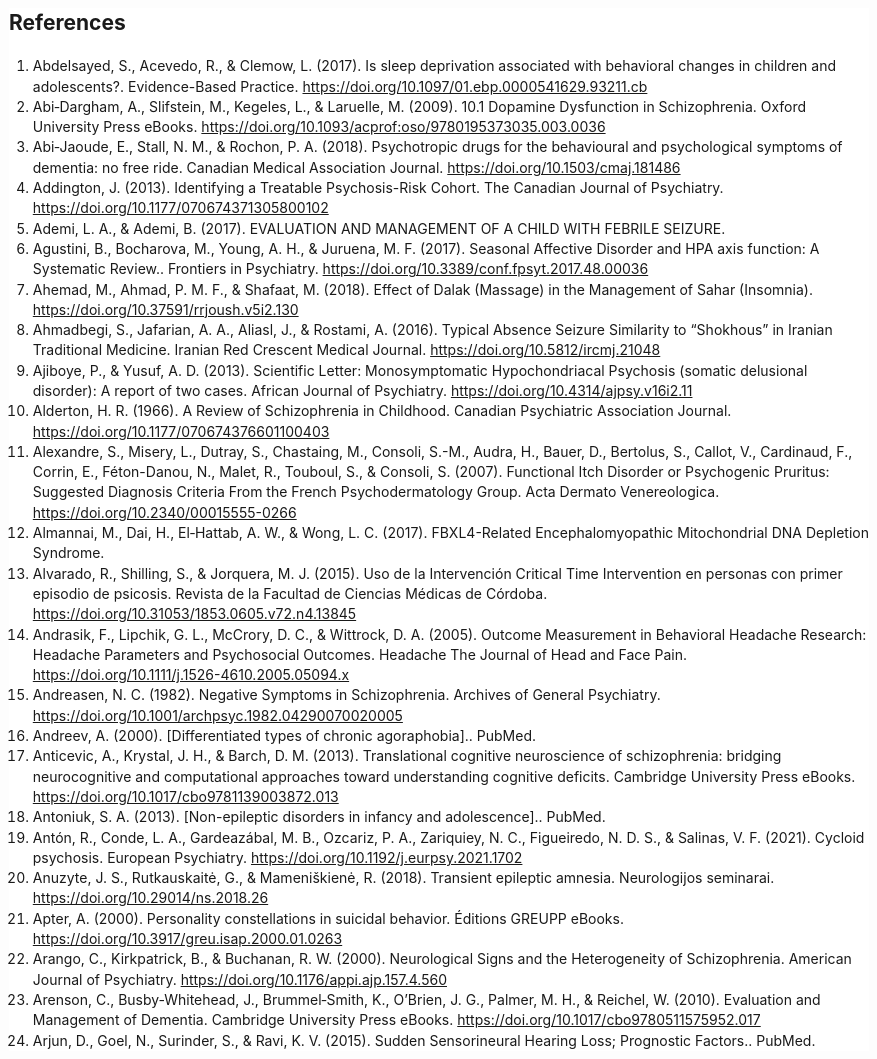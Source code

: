 
## References

1. Abdelsayed, S., Acevedo, R., & Clemow, L. (2017). Is sleep deprivation associated with behavioral changes in children and adolescents?. Evidence-Based Practice. https://doi.org/10.1097/01.ebp.0000541629.93211.cb
2. Abi‐Dargham, A., Slifstein, M., Kegeles, L., & Laruelle, M. (2009). 10.1 Dopamine Dysfunction in Schizophrenia. Oxford University Press eBooks. https://doi.org/10.1093/acprof:oso/9780195373035.003.0036
3. Abi‐Jaoude, E., Stall, N. M., & Rochon, P. A. (2018). Psychotropic drugs for the behavioural and psychological symptoms of dementia: no free ride. Canadian Medical Association Journal. https://doi.org/10.1503/cmaj.181486
4. Addington, J. (2013). Identifying a Treatable Psychosis-Risk Cohort. The Canadian Journal of Psychiatry. https://doi.org/10.1177/070674371305800102
5. Ademi, L. A., & Ademi, B. (2017). EVALUATION AND MANAGEMENT OF A CHILD WITH FEBRILE SEIZURE.
6. Agustini, B., Bocharova, M., Young, A. H., & Juruena, M. F. (2017). Seasonal Affective Disorder and HPA axis function: A Systematic Review.. Frontiers in Psychiatry. https://doi.org/10.3389/conf.fpsyt.2017.48.00036
7. Ahemad, M., Ahmad, P. M. F., & Shafaat, M. (2018). Effect of Dalak (Massage) in the Management of Sahar (Insomnia). https://doi.org/10.37591/rrjoush.v5i2.130
8. Ahmadbegi, S., Jafarian, A. A., Aliasl, J., & Rostami, A. (2016). Typical Absence Seizure Similarity to “Shokhous” in Iranian Traditional Medicine. Iranian Red Crescent Medical Journal. https://doi.org/10.5812/ircmj.21048
9. Ajiboye, P., & Yusuf, A. D. (2013). Scientific Letter: Monosymptomatic Hypochondriacal Psychosis (somatic delusional disorder): A report of two cases. African Journal of Psychiatry. https://doi.org/10.4314/ajpsy.v16i2.11
10. Alderton, H. R. (1966). A Review of Schizophrenia in Childhood. Canadian Psychiatric Association Journal. https://doi.org/10.1177/070674376601100403
11. Alexandre, S., Misery, L., Dutray, S., Chastaing, M., Consoli, S.-M., Audra, H., Bauer, D., Bertolus, S., Callot, V., Cardinaud, F., Corrin, E., Féton-Danou, N., Malet, R., Touboul, S., & Consoli, S. (2007). Functional Itch Disorder or Psychogenic Pruritus: Suggested Diagnosis Criteria From the French Psychodermatology Group. Acta Dermato Venereologica. https://doi.org/10.2340/00015555-0266
12. Almannai, M., Dai, H., El‐Hattab, A. W., & Wong, L. C. (2017). FBXL4-Related Encephalomyopathic Mitochondrial DNA Depletion Syndrome.
13. Alvarado, R., Shilling, S., & Jorquera, M. J. (2015). Uso de la Intervención Critical Time Intervention en personas con primer episodio de psicosis. Revista de la Facultad de Ciencias Médicas de Córdoba. https://doi.org/10.31053/1853.0605.v72.n4.13845
14. Andrasik, F., Lipchik, G. L., McCrory, D. C., & Wittrock, D. A. (2005). Outcome Measurement in Behavioral Headache Research: Headache Parameters and Psychosocial Outcomes. Headache The Journal of Head and Face Pain. https://doi.org/10.1111/j.1526-4610.2005.05094.x
15. Andreasen, N. C. (1982). Negative Symptoms in Schizophrenia. Archives of General Psychiatry. https://doi.org/10.1001/archpsyc.1982.04290070020005
16. Andreev, A. (2000). [Differentiated types of chronic agoraphobia].. PubMed.
17. Anticevic, A., Krystal, J. H., & Barch, D. M. (2013). Translational cognitive neuroscience of schizophrenia: bridging neurocognitive and computational approaches toward understanding cognitive deficits. Cambridge University Press eBooks. https://doi.org/10.1017/cbo9781139003872.013
18. Antoniuk, S. A. (2013). [Non-epileptic disorders in infancy and adolescence].. PubMed.
19. Antón, R., Conde, L. A., Gardeazábal, M. B., Ozcariz, P. A., Zariquiey, N. C., Figueiredo, N. D. S., & Salinas, V. F. (2021). Cycloid psychosis. European Psychiatry. https://doi.org/10.1192/j.eurpsy.2021.1702
20. Anuzyte, J. S., Rutkauskaitė, G., & Mameniškienė, R. (2018). Transient epileptic amnesia. Neurologijos seminarai. https://doi.org/10.29014/ns.2018.26
21. Apter, A. (2000). Personality constellations in suicidal behavior. Éditions GREUPP eBooks. https://doi.org/10.3917/greu.isap.2000.01.0263
22. Arango, C., Kirkpatrick, B., & Buchanan, R. W. (2000). Neurological Signs and the Heterogeneity of Schizophrenia. American Journal of Psychiatry. https://doi.org/10.1176/appi.ajp.157.4.560
23. Arenson, C., Busby‐Whitehead, J., Brummel‐Smith, K., O’Brien, J. G., Palmer, M. H., & Reichel, W. (2010). Evaluation and Management of Dementia. Cambridge University Press eBooks. https://doi.org/10.1017/cbo9780511575952.017
24. Arjun, D., Goel, N., Surinder, S., & Ravi, K. V. (2015). Sudden Sensorineural Hearing Loss; Prognostic Factors.. PubMed.